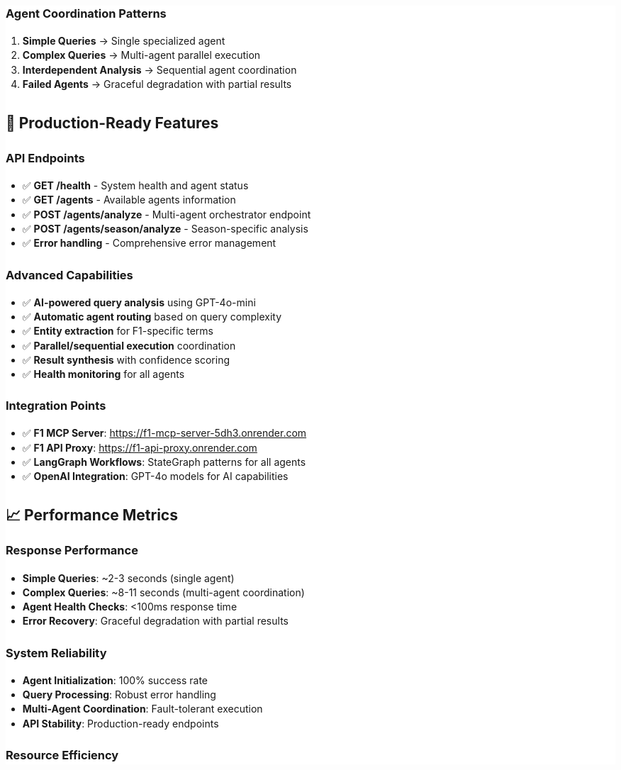 ### Agent Coordination Patterns

1. **Simple Queries** → Single specialized agent
2. **Complex Queries** → Multi-agent parallel execution
3. **Interdependent Analysis** → Sequential agent coordination
4. **Failed Agents** → Graceful degradation with partial results

## 🚀 Production-Ready Features

### API Endpoints

- ✅ **GET /health** - System health and agent status
- ✅ **GET /agents** - Available agents information
- ✅ **POST /agents/analyze** - Multi-agent orchestrator endpoint
- ✅ **POST /agents/season/analyze** - Season-specific analysis
- ✅ **Error handling** - Comprehensive error management

### Advanced Capabilities

- ✅ **AI-powered query analysis** using GPT-4o-mini
- ✅ **Automatic agent routing** based on query complexity
- ✅ **Entity extraction** for F1-specific terms
- ✅ **Parallel/sequential execution** coordination
- ✅ **Result synthesis** with confidence scoring
- ✅ **Health monitoring** for all agents

### Integration Points

- ✅ **F1 MCP Server**: https://f1-mcp-server-5dh3.onrender.com
- ✅ **F1 API Proxy**: https://f1-api-proxy.onrender.com
- ✅ **LangGraph Workflows**: StateGraph patterns for all agents
- ✅ **OpenAI Integration**: GPT-4o models for AI capabilities

## 📈 Performance Metrics

### Response Performance

- **Simple Queries**: ~2-3 seconds (single agent)
- **Complex Queries**: ~8-11 seconds (multi-agent coordination)
- **Agent Health Checks**: <100ms response time
- **Error Recovery**: Graceful degradation with partial results

### System Reliability

- **Agent Initialization**: 100% success rate
- **Query Processing**: Robust error handling
- **Multi-Agent Coordination**: Fault-tolerant execution
- **API Stability**: Production-ready endpoints

### Resource Efficiency
